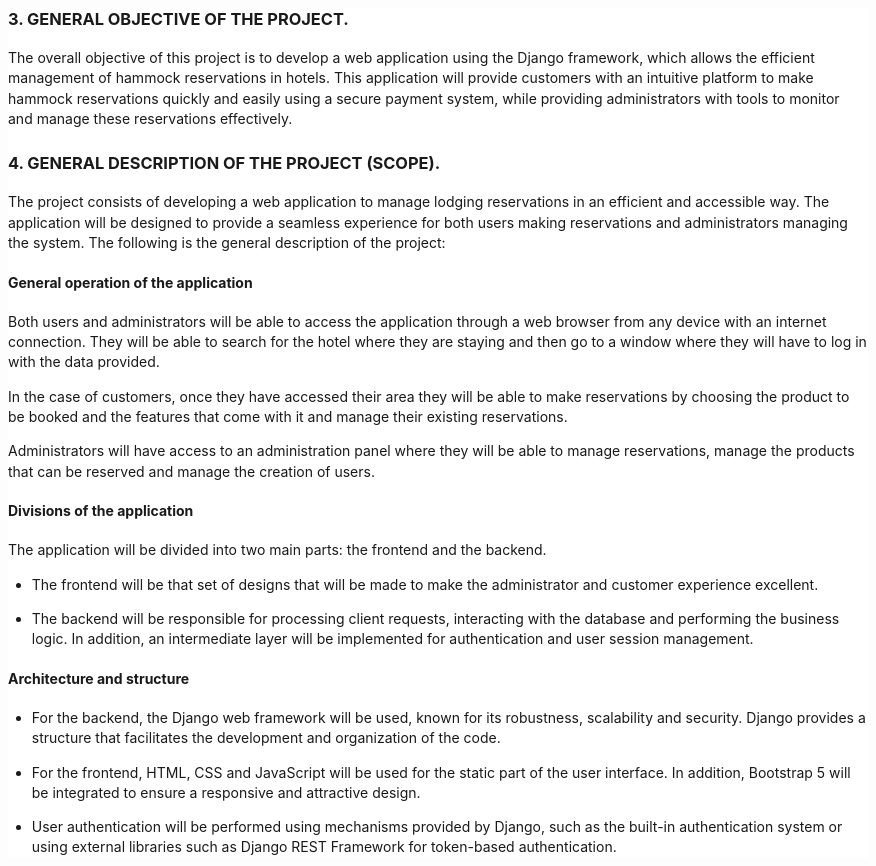 ### 3. GENERAL OBJECTIVE OF THE PROJECT. <a name="id3"></a>

The overall objective of this project is to develop a web application using the Django framework, which allows the efficient management of hammock reservations 
in hotels. This application will provide customers with an intuitive platform to make hammock reservations quickly and easily using a secure payment 
system, while providing administrators with tools to monitor and manage these reservations effectively.

### 4. GENERAL DESCRIPTION OF THE PROJECT (SCOPE). <a name="id4"></a>

The project consists of developing a web application to manage lodging reservations in an efficient and accessible way. The application will be designed to 
provide a seamless experience for both users making reservations and administrators managing the system. The following is the general description of the 
project:

#### General operation of the application

Both users and administrators will be able to access the application through a web browser from any device with an internet connection. They will be able to 
search for the hotel where they are staying and then go to a window where they will have to log in with the data provided. 

In the case of customers, once they have accessed their area they will be able to make reservations by choosing the product to be booked and the features 
that come with it and manage their existing reservations.

Administrators will have access to an administration panel where they will be able to manage reservations, manage the products that can be reserved and manage 
the creation of users.

#### Divisions of the application

The application will be divided into two main parts: the frontend and the backend.

- The frontend will be that set of designs that will be made to make the administrator and customer experience excellent.
  
- The backend will be responsible for processing client requests, interacting with the database and performing the business logic. In addition, an
intermediate layer will be implemented for authentication and user session management.

#### Architecture and structure

- For the backend, the Django web framework will be used, known for its robustness, scalability and security. Django provides a structure that facilitates
the development and organization of the code.

- For the frontend, HTML, CSS and JavaScript will be used for the static part of the user interface. In addition, Bootstrap 5 will be integrated to
ensure a responsive and attractive design.

- User authentication will be performed using mechanisms provided by Django, such as the built-in authentication system or using external libraries such as
Django REST Framework for token-based authentication.
